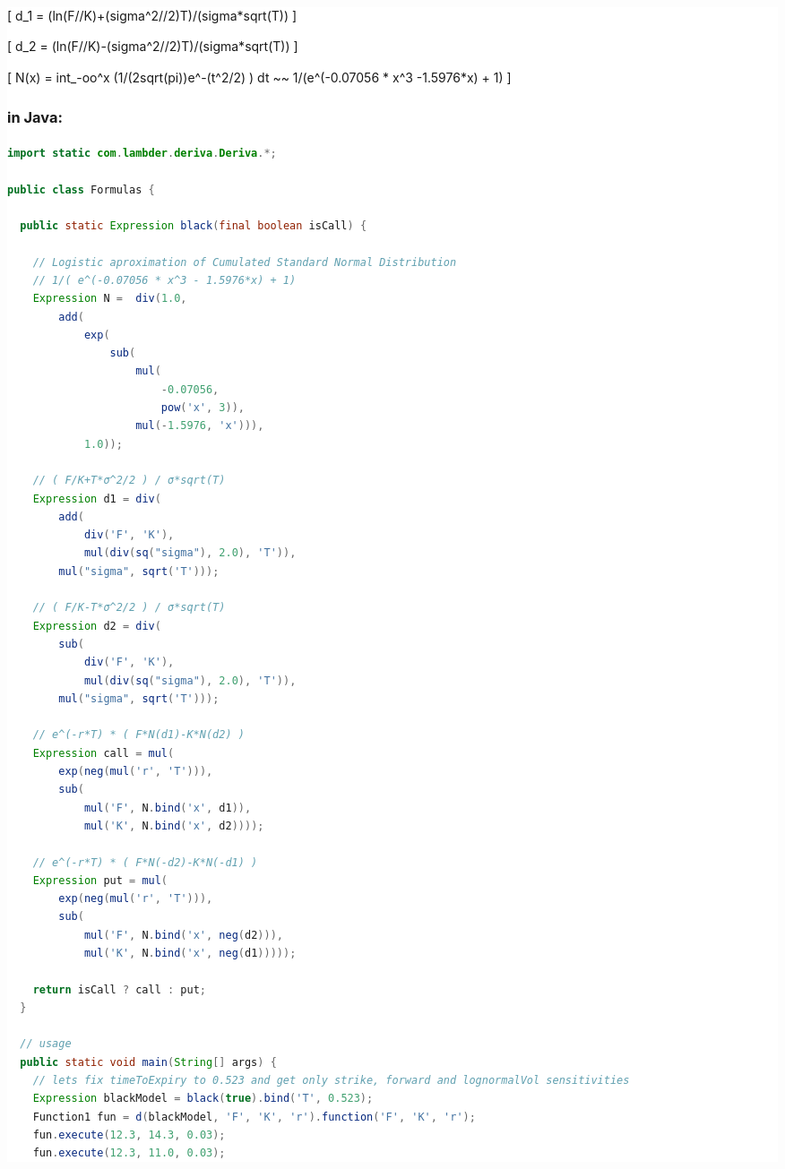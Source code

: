 [ d_1 = (ln(F//K)+(sigma^2//2)T)/(sigma*sqrt(T)) ]

[ d_2 = (ln(F//K)-(sigma^2//2)T)/(sigma*sqrt(T)) ]

[ N(x) = int_-oo^x (1/(2sqrt(pi))e^-(t^2/2) ) dt  ~~  1/(e^(-0.07056 * x^3 -1.5976*x) + 1)  ]

### in Java:

```java
import static com.lambder.deriva.Deriva.*;

public class Formulas {

  public static Expression black(final boolean isCall) {

    // Logistic aproximation of Cumulated Standard Normal Distribution
    // 1/( e^(-0.07056 * x^3 - 1.5976*x) + 1)
    Expression N =  div(1.0,
        add(
            exp(
                sub(
                    mul(
                        -0.07056,
                        pow('x', 3)),
                    mul(-1.5976, 'x'))),
            1.0));

    // ( F/K+T*σ^2/2 ) / σ*sqrt(T)
    Expression d1 = div(
        add(
            div('F', 'K'),
            mul(div(sq("sigma"), 2.0), 'T')),
        mul("sigma", sqrt('T')));

    // ( F/K-T*σ^2/2 ) / σ*sqrt(T)
    Expression d2 = div(
        sub(
            div('F', 'K'),
            mul(div(sq("sigma"), 2.0), 'T')),
        mul("sigma", sqrt('T')));

    // e^(-r*T) * ( F*N(d1)-K*N(d2) )
    Expression call = mul(
        exp(neg(mul('r', 'T'))),
        sub(
            mul('F', N.bind('x', d1)),
            mul('K', N.bind('x', d2))));

    // e^(-r*T) * ( F*N(-d2)-K*N(-d1) )
    Expression put = mul(
        exp(neg(mul('r', 'T'))),
        sub(
            mul('F', N.bind('x', neg(d2))),
            mul('K', N.bind('x', neg(d1)))));

    return isCall ? call : put;
  }

  // usage
  public static void main(String[] args) {
    // lets fix timeToExpiry to 0.523 and get only strike, forward and lognormalVol sensitivities
    Expression blackModel = black(true).bind('T', 0.523);
    Function1 fun = d(blackModel, 'F', 'K', 'r').function('F', 'K', 'r');
    fun.execute(12.3, 14.3, 0.03);
    fun.execute(12.3, 11.0, 0.03);
```

[^3]: <http://en.wikipedia.org/wiki/Black_model>